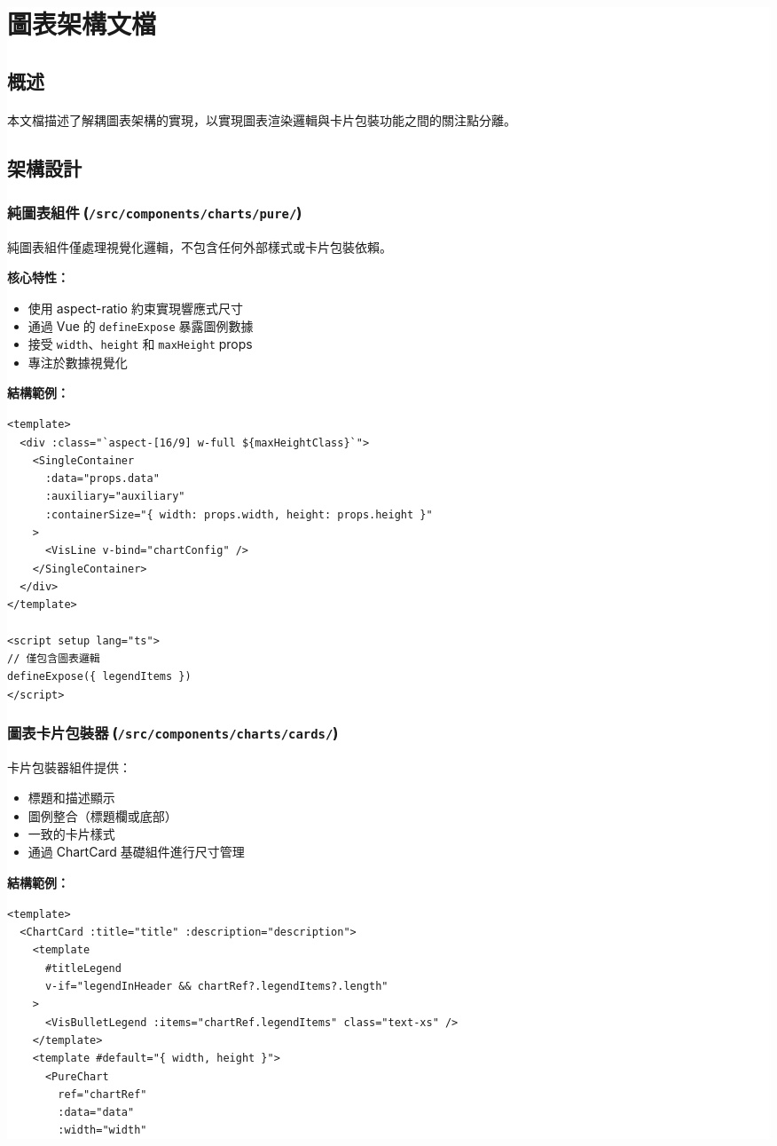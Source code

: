 # 圖表架構文檔

## 概述

本文檔描述了解耦圖表架構的實現，以實現圖表渲染邏輯與卡片包裝功能之間的關注點分離。

## 架構設計

### 純圖表組件 (`/src/components/charts/pure/`)

純圖表組件僅處理視覺化邏輯，不包含任何外部樣式或卡片包裝依賴。

**核心特性：**

- 使用 aspect-ratio 約束實現響應式尺寸
- 通過 Vue 的 `defineExpose` 暴露圖例數據
- 接受 `width`、`height` 和 `maxHeight` props
- 專注於數據視覺化

**結構範例：**

```vue
<template>
  <div :class="`aspect-[16/9] w-full ${maxHeightClass}`">
    <SingleContainer
      :data="props.data"
      :auxiliary="auxiliary"
      :containerSize="{ width: props.width, height: props.height }"
    >
      <VisLine v-bind="chartConfig" />
    </SingleContainer>
  </div>
</template>

<script setup lang="ts">
// 僅包含圖表邏輯
defineExpose({ legendItems })
</script>
```

### 圖表卡片包裝器 (`/src/components/charts/cards/`)

卡片包裝器組件提供：

- 標題和描述顯示
- 圖例整合（標題欄或底部）
- 一致的卡片樣式
- 通過 ChartCard 基礎組件進行尺寸管理

**結構範例：**

```vue
<template>
  <ChartCard :title="title" :description="description">
    <template
      #titleLegend
      v-if="legendInHeader && chartRef?.legendItems?.length"
    >
      <VisBulletLegend :items="chartRef.legendItems" class="text-xs" />
    </template>
    <template #default="{ width, height }">
      <PureChart
        ref="chartRef"
        :data="data"
        :width="width"
```